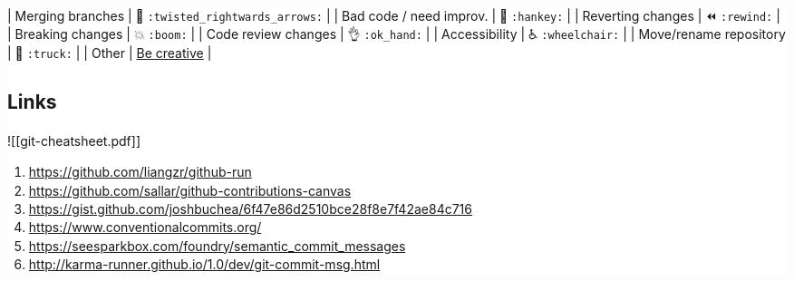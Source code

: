 | Merging branches           | 🔀 `:twisted_rightwards_arrows:`                 |
| Bad code / need improv.    | 💩 `:hankey:`                                    |
| Reverting changes          | ⏪ `:rewind:`                                     |
| Breaking changes           | 💥 `:boom:`                                      |
| Code review changes        | 👌 `:ok_hand:`                                   |
| Accessibility              | ♿ `:wheelchair:`                                 |
| Move/rename repository     | 🚚 `:truck:`                                     |
| Other                      | [Be creative](http://www.emoji-cheat-sheet.com/) |

## Links

![[git-cheatsheet.pdf]]

1. https://github.com/liangzr/github-run
2. https://github.com/sallar/github-contributions-canvas
3. https://gist.github.com/joshbuchea/6f47e86d2510bce28f8e7f42ae84c716
4. https://www.conventionalcommits.org/
5. https://seesparkbox.com/foundry/semantic_commit_messages
6. http://karma-runner.github.io/1.0/dev/git-commit-msg.html

[^github-emoji-refer]:https://gist.github.com/parmentf/035de27d6ed1dce0b36a, https://github.com/dannyfritz/commit-message-emoj, https://gitmoji.carloscuesta.me
